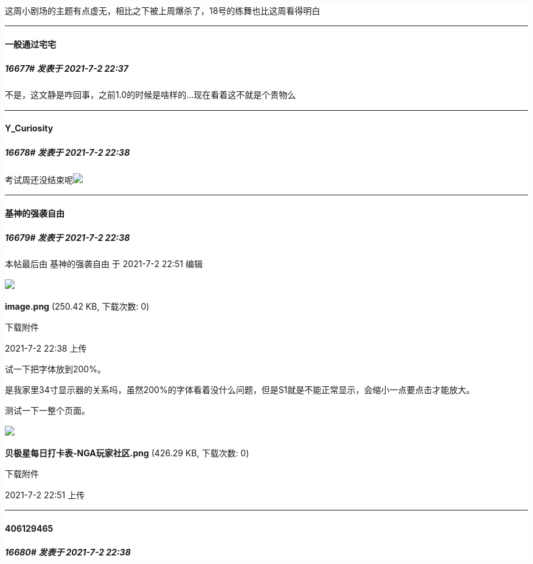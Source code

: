 
这周小剧场的主题有点虚无，相比之下被上周爆杀了，18号的练舞也比这周看得明白


*****

####  一般通过宅宅  
##### 16677#       发表于 2021-7-2 22:37


不是，这文静是咋回事，之前1.0的时候是啥样的...现在看着这不就是个贵物么


*****

####  Y_Curiosity  
##### 16678#       发表于 2021-7-2 22:38


考试周还没结束呢<img src="https://static.saraba1st.com/image/smiley/face2017/067.png" referrerpolicy="no-referrer">


*****

####  基神的强袭自由  
##### 16679#       发表于 2021-7-2 22:38


 本帖最后由 基神的强袭自由 于 2021-7-2 22:51 编辑 


<img src="https://img.saraba1st.com/forum/202107/02/223808izqocno6wpc9nez6.png" referrerpolicy="no-referrer">


<strong>image.png</strong> (250.42 KB, 下载次数: 0)

下载附件

2021-7-2 22:38 上传


试一下把字体放到200%。

是我家里34寸显示器的关系吗，虽然200%的字体看着没什么问题，但是S1就是不能正常显示，会缩小一点要点击才能放大。


测试一下一整个页面。

<img src="https://img.saraba1st.com/forum/202107/02/225104jfcgyqy3cifdqbai.png" referrerpolicy="no-referrer">


<strong>贝极星每日打卡表-NGA玩家社区.png</strong> (426.29 KB, 下载次数: 0)

下载附件

2021-7-2 22:51 上传


*****

####  406129465  
##### 16680#       发表于 2021-7-2 22:38
